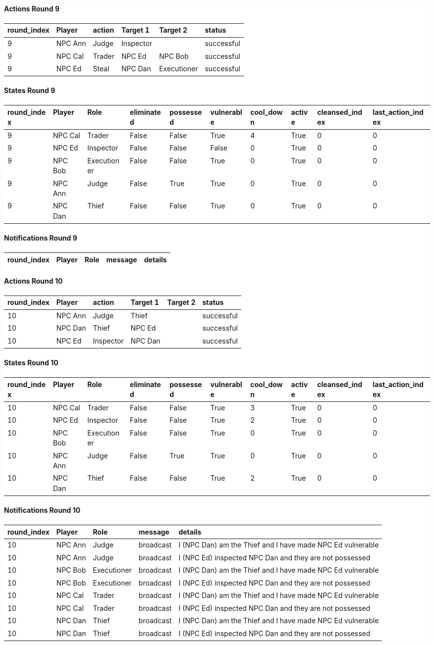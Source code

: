 #### Actions Round 9
| round_index | Player  | action | Target 1  | Target 2    | status      |
| :-----------| :-------| :------| :---------| :-----------| :---------- |
| 9           | NPC Ann | Judge  | Inspector |             | successful  |
| 9           | NPC Cal | Trader | NPC Ed    | NPC Bob     | successful  |
| 9           | NPC Ed  | Steal  | NPC Dan   | Executioner | successful  |

#### States Round 9
| round_index | Player  | Role        | eliminated | possessed | vulnerable | cool_down | active | cleansed_index | last_action_index  |
| :-----------| :-------| :-----------| :----------| :---------| :----------| :---------| :------| :--------------| :----------------- |
| 9           | NPC Cal | Trader      | False      | False     | True       | 4         | True   | 0              | 0                  |
| 9           | NPC Ed  | Inspector   | False      | False     | False      | 0         | True   | 0              | 0                  |
| 9           | NPC Bob | Executioner | False      | False     | True       | 0         | True   | 0              | 0                  |
| 9           | NPC Ann | Judge       | False      | True      | True       | 0         | True   | 0              | 0                  |
| 9           | NPC Dan | Thief       | False      | False     | True       | 0         | True   | 0              | 0                  |

#### Notifications Round 9
| round_index | Player | Role | message | details  |
| :-----------| :------| :----| :-------| :------- |

#### Actions Round 10
| round_index | Player  | action    | Target 1 | Target 2 | status      |
| :-----------| :-------| :---------| :--------| :--------| :---------- |
| 10          | NPC Ann | Judge     | Thief    |          | successful  |
| 10          | NPC Dan | Thief     | NPC Ed   |          | successful  |
| 10          | NPC Ed  | Inspector | NPC Dan  |          | successful  |

#### States Round 10
| round_index | Player  | Role        | eliminated | possessed | vulnerable | cool_down | active | cleansed_index | last_action_index  |
| :-----------| :-------| :-----------| :----------| :---------| :----------| :---------| :------| :--------------| :----------------- |
| 10          | NPC Cal | Trader      | False      | False     | True       | 3         | True   | 0              | 0                  |
| 10          | NPC Ed  | Inspector   | False      | False     | True       | 2         | True   | 0              | 0                  |
| 10          | NPC Bob | Executioner | False      | False     | True       | 0         | True   | 0              | 0                  |
| 10          | NPC Ann | Judge       | False      | True      | True       | 0         | True   | 0              | 0                  |
| 10          | NPC Dan | Thief       | False      | False     | True       | 2         | True   | 0              | 0                  |

#### Notifications Round 10
| round_index | Player  | Role        | message   | details                                                     |
| :-----------| :-------| :-----------| :---------| :---------------------------------------------------------- |
| 10          | NPC Ann | Judge       | broadcast | I (NPC Dan) am the Thief and I have made NPC Ed vulnerable  |
| 10          | NPC Ann | Judge       | broadcast | I (NPC Ed) inspected NPC Dan and they are not possessed     |
| 10          | NPC Bob | Executioner | broadcast | I (NPC Dan) am the Thief and I have made NPC Ed vulnerable  |
| 10          | NPC Bob | Executioner | broadcast | I (NPC Ed) inspected NPC Dan and they are not possessed     |
| 10          | NPC Cal | Trader      | broadcast | I (NPC Dan) am the Thief and I have made NPC Ed vulnerable  |
| 10          | NPC Cal | Trader      | broadcast | I (NPC Ed) inspected NPC Dan and they are not possessed     |
| 10          | NPC Dan | Thief       | broadcast | I (NPC Dan) am the Thief and I have made NPC Ed vulnerable  |
| 10          | NPC Dan | Thief       | broadcast | I (NPC Ed) inspected NPC Dan and they are not possessed     |